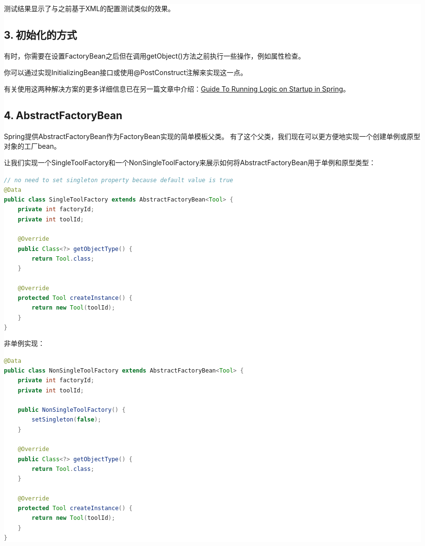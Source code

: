 测试结果显示了与之前基于XML的配置测试类似的效果。

## 3. 初始化的方式

有时，你需要在设置FactoryBean之后但在调用getObject()方法之前执行一些操作，例如属性检查。

你可以通过实现InitializingBean接口或使用@PostConstruct注解来实现这一点。

有关使用这两种解决方案的更多详细信息已在另一篇文章中介绍：[Guide To Running Logic on Startup in Spring]()。

## 4. AbstractFactoryBean

Spring提供AbstractFactoryBean作为FactoryBean实现的简单模板父类。
有了这个父类，我们现在可以更方便地实现一个创建单例或原型对象的工厂bean。

让我们实现一个SingleToolFactory和一个NonSingleToolFactory来展示如何将AbstractFactoryBean用于单例和原型类型：

```java
// no need to set singleton property because default value is true
@Data
public class SingleToolFactory extends AbstractFactoryBean<Tool> {
    private int factoryId;
    private int toolId;

    @Override
    public Class<?> getObjectType() {
        return Tool.class;
    }

    @Override
    protected Tool createInstance() {
        return new Tool(toolId);
    }
}
```

非单例实现：

```java
@Data
public class NonSingleToolFactory extends AbstractFactoryBean<Tool> {
    private int factoryId;
    private int toolId;

    public NonSingleToolFactory() {
        setSingleton(false);
    }

    @Override
    public Class<?> getObjectType() {
        return Tool.class;
    }

    @Override
    protected Tool createInstance() {
        return new Tool(toolId);
    }
}
```
